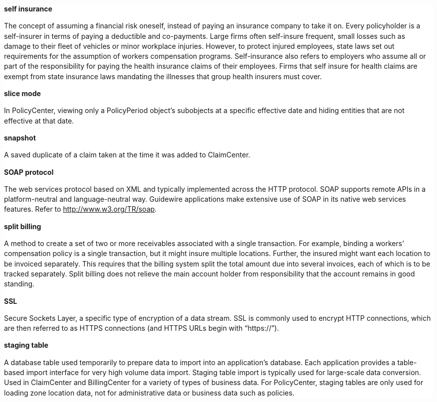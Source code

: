 **self insurance**

The concept of assuming a financial risk oneself, instead of paying an insurance company to take it on. Every policyholder is a 
self-insurer in terms of paying a deductible and co-payments. Large firms often self-insure frequent, small losses such as damage 
to their fleet of vehicles or minor workplace injuries. However, to protect injured employees, state laws set out requirements 
for the assumption of workers compensation programs. Self-insurance also refers to employers who assume all or part 
of the responsibility for paying the health insurance claims of their employees. Firms that self insure for health claims are 
exempt from state insurance laws mandating the illnesses that group health insurers must cover. 

**slice mode**

In PolicyCenter, viewing only a PolicyPeriod object’s subobjects at a specific effective date and hiding entities that are not 
effective at that date. 

**snapshot**

A saved duplicate of a claim taken at the time it was added to ClaimCenter. 

**SOAP protocol**

The web services protocol based on XML and typically implemented across the HTTP protocol. SOAP supports remote APIs 
in a platform-neutral and language-neutral way. Guidewire applications make extensive use of SOAP in its native web services 
features. Refer to http://www.w3.org/TR/soap. 

**split billing**

A method to create a set of two or more receivables associated with a single transaction. For example, binding a workers’ compensation 
policy is a single transaction, but it might insure multiple locations. Further, the insured might want each location to 
be invoiced separately. This requires that the billing system split the total amount due into several invoices, each of which is to 
be tracked separately. Split billing does not relieve the main account holder from responsibility that the account remains in 
good standing. 

**SSL**

Secure Sockets Layer, a specific type of encryption of a data stream. SSL is commonly used to encrypt HTTP connections, 
which are then referred to as HTTPS connections (and HTTPS URLs begin with “https://”). 

**staging table**

A database table used temporarily to prepare data to import into an application’s database. Each application provides a 
table-based import interface for very high volume data import. Staging table import is typically used for large-scale data conversion. 
Used in ClaimCenter and BillingCenter for a variety of types of business data. For PolicyCenter, staging tables are 
only used for loading zone location data, not for administrative data or business data such as policies. 
